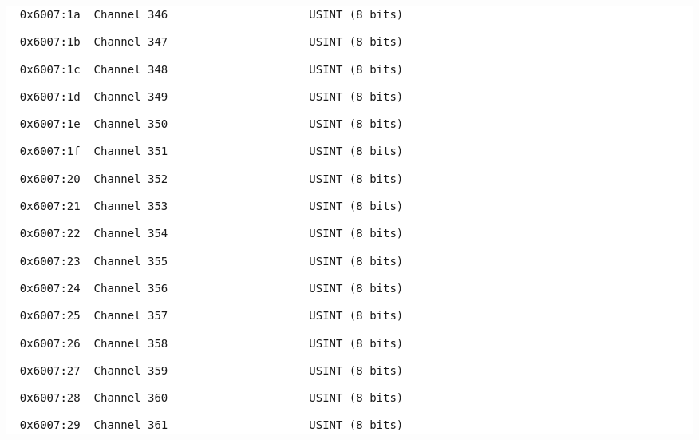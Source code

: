 <td  colspan=4 align="left"><pre>  0x6007:1a  Channel 346                     USINT (8 bits)</pre></td>
</tr>
<tr class="txpdo">
<td  colspan=4 align="left"><pre>  0x6007:1b  Channel 347                     USINT (8 bits)</pre></td>
</tr>
<tr class="txpdo">
<td  colspan=4 align="left"><pre>  0x6007:1c  Channel 348                     USINT (8 bits)</pre></td>
</tr>
<tr class="txpdo">
<td  colspan=4 align="left"><pre>  0x6007:1d  Channel 349                     USINT (8 bits)</pre></td>
</tr>
<tr class="txpdo">
<td  colspan=4 align="left"><pre>  0x6007:1e  Channel 350                     USINT (8 bits)</pre></td>
</tr>
<tr class="txpdo">
<td  colspan=4 align="left"><pre>  0x6007:1f  Channel 351                     USINT (8 bits)</pre></td>
</tr>
<tr class="txpdo">
<td  colspan=4 align="left"><pre>  0x6007:20  Channel 352                     USINT (8 bits)</pre></td>
</tr>
<tr class="txpdo">
<td  colspan=4 align="left"><pre>  0x6007:21  Channel 353                     USINT (8 bits)</pre></td>
</tr>
<tr class="txpdo">
<td  colspan=4 align="left"><pre>  0x6007:22  Channel 354                     USINT (8 bits)</pre></td>
</tr>
<tr class="txpdo">
<td  colspan=4 align="left"><pre>  0x6007:23  Channel 355                     USINT (8 bits)</pre></td>
</tr>
<tr class="txpdo">
<td  colspan=4 align="left"><pre>  0x6007:24  Channel 356                     USINT (8 bits)</pre></td>
</tr>
<tr class="txpdo">
<td  colspan=4 align="left"><pre>  0x6007:25  Channel 357                     USINT (8 bits)</pre></td>
</tr>
<tr class="txpdo">
<td  colspan=4 align="left"><pre>  0x6007:26  Channel 358                     USINT (8 bits)</pre></td>
</tr>
<tr class="txpdo">
<td  colspan=4 align="left"><pre>  0x6007:27  Channel 359                     USINT (8 bits)</pre></td>
</tr>
<tr class="txpdo">
<td  colspan=4 align="left"><pre>  0x6007:28  Channel 360                     USINT (8 bits)</pre></td>
</tr>
<tr class="txpdo">
<td  colspan=4 align="left"><pre>  0x6007:29  Channel 361                     USINT (8 bits)</pre></td>
</tr>
<tr class="txpdo">
